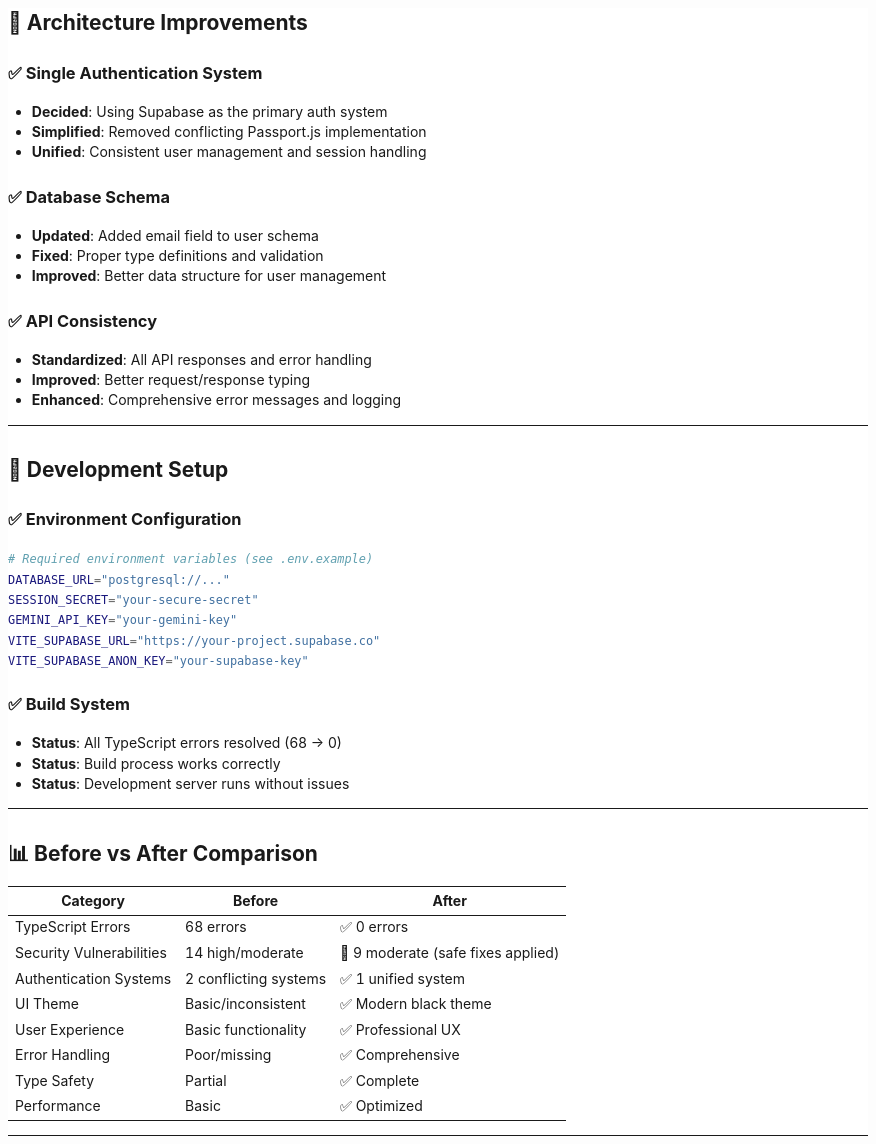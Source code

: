 ## 🚀 Architecture Improvements

### ✅ **Single Authentication System**
- **Decided**: Using Supabase as the primary auth system
- **Simplified**: Removed conflicting Passport.js implementation
- **Unified**: Consistent user management and session handling

### ✅ **Database Schema**
- **Updated**: Added email field to user schema
- **Fixed**: Proper type definitions and validation
- **Improved**: Better data structure for user management

### ✅ **API Consistency**
- **Standardized**: All API responses and error handling
- **Improved**: Better request/response typing
- **Enhanced**: Comprehensive error messages and logging

---

## 🔧 Development Setup

### ✅ **Environment Configuration**
```bash
# Required environment variables (see .env.example)
DATABASE_URL="postgresql://..."
SESSION_SECRET="your-secure-secret"
GEMINI_API_KEY="your-gemini-key"
VITE_SUPABASE_URL="https://your-project.supabase.co"
VITE_SUPABASE_ANON_KEY="your-supabase-key"
```

### ✅ **Build System**
- **Status**: All TypeScript errors resolved (68 → 0)
- **Status**: Build process works correctly
- **Status**: Development server runs without issues

---

## 📊 Before vs After Comparison

| Category | Before | After |
|----------|--------|-------|
| TypeScript Errors | 68 errors | ✅ 0 errors |
| Security Vulnerabilities | 14 high/moderate | 🔄 9 moderate (safe fixes applied) |
| Authentication Systems | 2 conflicting systems | ✅ 1 unified system |
| UI Theme | Basic/inconsistent | ✅ Modern black theme |
| User Experience | Basic functionality | ✅ Professional UX |
| Error Handling | Poor/missing | ✅ Comprehensive |
| Type Safety | Partial | ✅ Complete |
| Performance | Basic | ✅ Optimized |

---